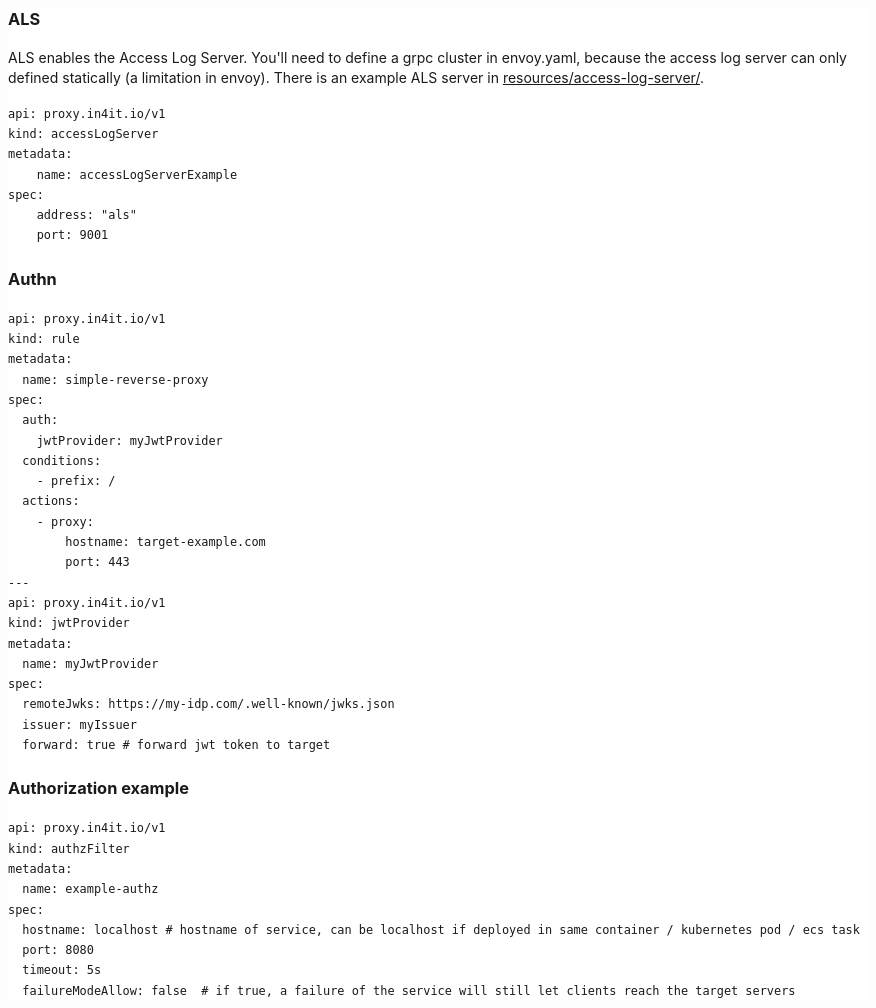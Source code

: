 ### ALS
ALS enables the Access Log Server. You'll need to define a grpc cluster in envoy.yaml, because the access log server can only defined statically (a limitation in envoy). There is an example ALS server in [resources/access-log-server/](https://github.com/in4it/roxprox/tree/master/resources/access-log-server).

```
api: proxy.in4it.io/v1
kind: accessLogServer
metadata:
    name: accessLogServerExample
spec:
    address: "als"
    port: 9001
```

### Authn
```
api: proxy.in4it.io/v1
kind: rule
metadata:
  name: simple-reverse-proxy
spec:
  auth:
    jwtProvider: myJwtProvider
  conditions:
    - prefix: /
  actions:
    - proxy:
        hostname: target-example.com
        port: 443
---
api: proxy.in4it.io/v1
kind: jwtProvider
metadata:
  name: myJwtProvider
spec:
  remoteJwks: https://my-idp.com/.well-known/jwks.json
  issuer: myIssuer
  forward: true # forward jwt token to target
```

### Authorization example
```
api: proxy.in4it.io/v1
kind: authzFilter
metadata:
  name: example-authz
spec:
  hostname: localhost # hostname of service, can be localhost if deployed in same container / kubernetes pod / ecs task
  port: 8080
  timeout: 5s
  failureModeAllow: false  # if true, a failure of the service will still let clients reach the target servers
```
